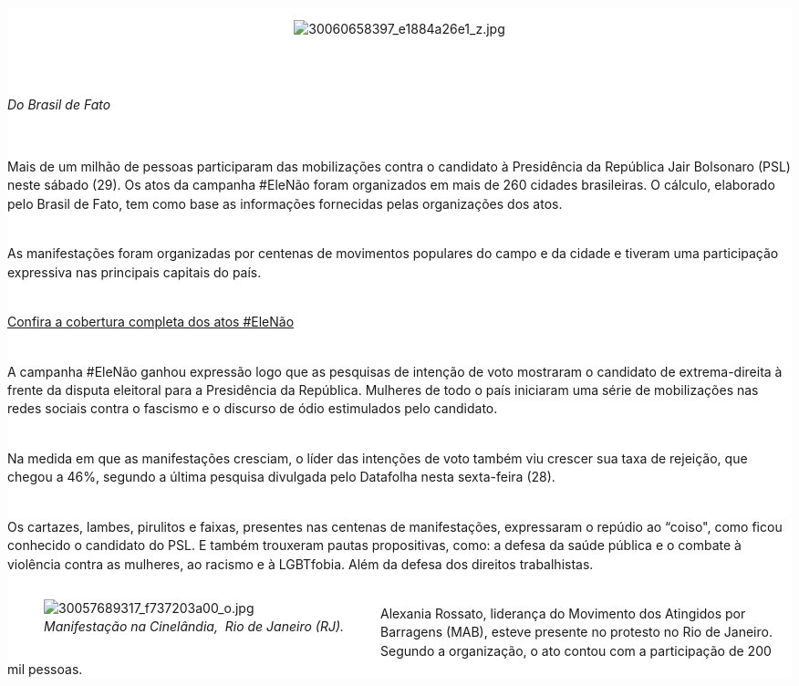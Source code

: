 <div style="text-align:center">
<figure class="image" style="display:inline-block"><img alt="30060658397_e1884a26e1_z.jpg" height="428" src="//farm2.staticflickr.com/1945/45030125091_6bd91442a2_b.jpg" width="700" />
<figcaption></figcaption>
</figure>
</div>

<p>&nbsp;</p>

<p><em>Do Brasil de Fato</em></p>

<p>&nbsp;</p>

<p>Mais de um milh&atilde;o de pessoas participaram das mobiliza&ccedil;&otilde;es contra o candidato &agrave; Presid&ecirc;ncia da Rep&uacute;blica Jair Bolsonaro (PSL) neste s&aacute;bado (29). Os atos da campanha #EleN&atilde;o foram organizados em mais de 260 cidades brasileiras. O c&aacute;lculo, elaborado pelo Brasil de Fato, tem como base as informa&ccedil;&otilde;es fornecidas pelas organiza&ccedil;&otilde;es dos atos.&nbsp;</p>

<p><br />
As manifesta&ccedil;&otilde;es foram organizadas por centenas de movimentos populares do campo e da cidade e tiveram uma participa&ccedil;&atilde;o expressiva nas principais capitais do pa&iacute;s.&nbsp;</p>

<p><br />
<a href="https://www.brasildefato.com.br/especiais/ato-mulheres-elenao-no-brasil-e-no-mundo/">Confira a cobertura completa dos atos #EleN&atilde;o</a></p>

<p><br />
A campanha #EleN&atilde;o ganhou express&atilde;o logo que as pesquisas de inten&ccedil;&atilde;o de voto mostraram o candidato de extrema-direita &agrave; frente da disputa eleitoral para a Presid&ecirc;ncia da Rep&uacute;blica. Mulheres de todo o pa&iacute;s iniciaram uma s&eacute;rie de mobiliza&ccedil;&otilde;es nas redes sociais contra o fascismo e o discurso de &oacute;dio estimulados pelo candidato.&nbsp;</p>

<p><br />
Na medida em que as manifesta&ccedil;&otilde;es cresciam, o l&iacute;der das inten&ccedil;&otilde;es de voto tamb&eacute;m viu crescer sua taxa de rejei&ccedil;&atilde;o, que chegou a 46%, segundo a &uacute;ltima pesquisa divulgada pelo Datafolha nesta sexta-feira (28).&nbsp;</p>

<p><br />
Os cartazes, lambes, pirulitos e faixas, presentes nas centenas de manifesta&ccedil;&otilde;es, expressaram o rep&uacute;dio ao &ldquo;coiso&quot;, como ficou conhecido o candidato do PSL. E tamb&eacute;m trouxeram pautas propositivas, como: a defesa da sa&uacute;de p&uacute;blica e o combate &agrave; viol&ecirc;ncia contra as mulheres, ao racismo e &agrave; LGBTfobia. Al&eacute;m da defesa dos direitos trabalhistas.</p>

<figure class="image" style="float:left"><img alt="30057689317_f737203a00_o.jpg" height="477" src="//farm2.staticflickr.com/1934/31157515878_4d4c0e1d78_b.jpg" width="300" />
<figcaption><em>Manifesta&ccedil;&atilde;o na Cinel&acirc;ndia,&nbsp;&nbsp;Rio de Janeiro (RJ).</em></figcaption>
</figure>

<p><br />
Alexania Rossato, lideran&ccedil;a do Movimento dos Atingidos por Barragens (MAB), esteve presente no protesto no Rio de Janeiro. Segundo a organiza&ccedil;&atilde;o, o ato contou com a participa&ccedil;&atilde;o de 200 mil pessoas.&nbsp;</p>
